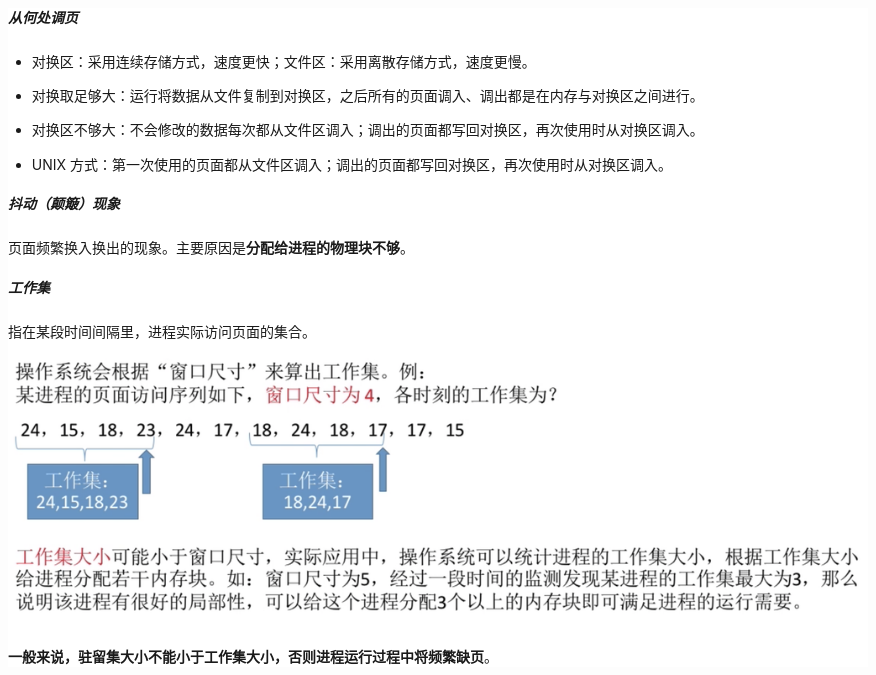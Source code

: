 
##### 从何处调页

- 对换区：采用连续存储方式，速度更快；文件区：采用离散存储方式，速度更慢。
  
- 对换取足够大：运行将数据从文件复制到对换区，之后所有的页面调入、调出都是在内存与对换区之间进行。
  
- 对换区不够大：不会修改的数据每次都从文件区调入；调出的页面都写回对换区，再次使用时从对换区调入。
  
- UNIX 方式：第一次使用的页面都从文件区调入；调出的页面都写回对换区，再次使用时从对换区调入。
  

##### 抖动（颠簸）现象

页面频繁换入换出的现象。主要原因是**分配给进程的物理块不够**。

##### 工作集

指在某段时间间隔里，进程实际访问页面的集合。

![工作集](OS/2022-07-27-10-24-34-image.png)

**一般来说，驻留集大小不能小于工作集大小，否则进程运行过程中将频繁缺页**。